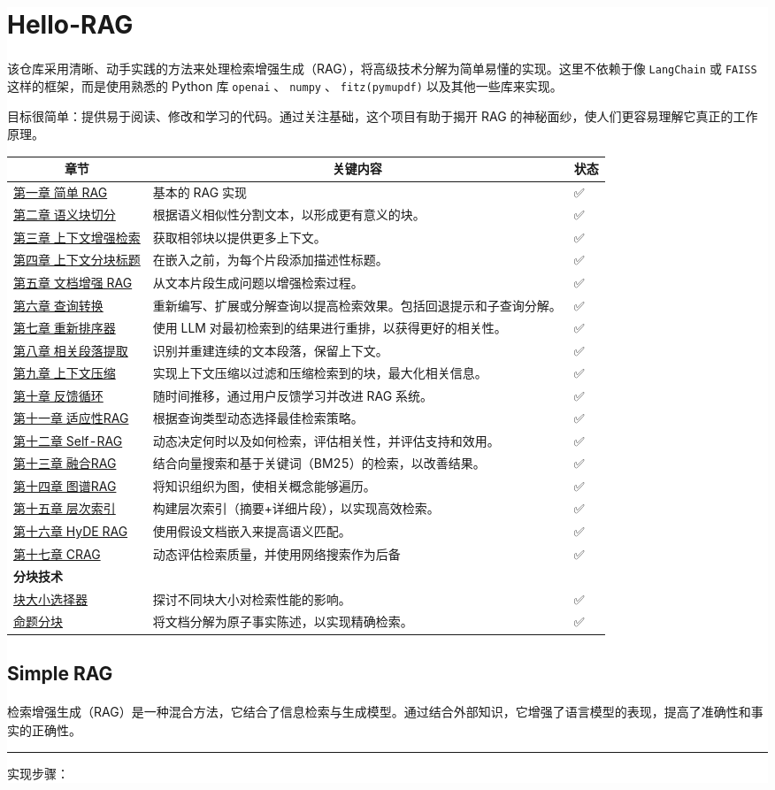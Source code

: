 # Hello-RAG



该仓库采用清晰、动手实践的方法来处理检索增强生成（RAG），将高级技术分解为简单易懂的实现。这里不依赖于像 `LangChain` 或 `FAISS` 这样的框架，而是使用熟悉的 Python 库 `openai` 、 `numpy` 、 `fitz(pymupdf)` 以及其他一些库来实现。

目标很简单：提供易于阅读、修改和学习的代码。通过关注基础，这个项目有助于揭开 RAG 的神秘面纱，使人们更容易理解它真正的工作原理。

| 章节 | 关键内容 | 状态 |
| --- | --- | --- |
| [第一章 简单 RAG](./content/01_simple_rag.md) | 基本的 RAG 实现 |✅|
| [第二章 语义块切分](./content/02_semantic_chunking.md) | 根据语义相似性分割文本，以形成更有意义的块。 |✅|
| [第三章 上下文增强检索](./content/03_context_enriched_rag.md) | 获取相邻块以提供更多上下文。 |✅|
| [第四章 上下文分块标题](./content/04_contextual_chunk_headers.md) | 在嵌入之前，为每个片段添加描述性标题。 |✅|
| [第五章 文档增强 RAG](./content/05_doc_augmentation_rag.md) | 从文本片段生成问题以增强检索过程。 |✅|
| [第六章 查询转换](./content/06_query_transform.md) | 重新编写、扩展或分解查询以提高检索效果。包括回退提示和子查询分解。 |✅|
| [第七章 重新排序器](./content/07_reranker.md) | 使用 LLM 对最初检索到的结果进行重排，以获得更好的相关性。 |✅|
| [第八章 相关段落提取](./content/08_rse.md) | 识别并重建连续的文本段落，保留上下文。 |✅|
| [第九章 上下文压缩](./content/09_contextual_compression.md) | 实现上下文压缩以过滤和压缩检索到的块，最大化相关信息。 |✅|
| [第十章 反馈循环](./content/10_feedback_loop_rag.md) | 随时间推移，通过用户反馈学习并改进 RAG 系统。 |✅|
| [第十一章 适应性RAG](./content/11_adaptive_rag.md) | 根据查询类型动态选择最佳检索策略。 |✅|
| [第十二章 Self-RAG](./content/12_self_rag.md) | 动态决定何时以及如何检索，评估相关性，并评估支持和效用。 |✅|
| [第十三章 融合RAG](./content/13_fusion_rag.md) | 结合向量搜索和基于关键词（BM25）的检索，以改善结果。 |✅|
| [第十四章 图谱RAG](./content/14_graph_rag.md) | 将知识组织为图，使相关概念能够遍历。 |✅|
| [第十五章 层次索引](./content/15_hierarchy_rag.md) | 构建层次索引（摘要+详细片段），以实现高效检索。 |✅|
| [第十六章 HyDE RAG](./content/16_HyDE_rag.md) | 使用假设文档嵌入来提高语义匹配。 |✅|
| [第十七章 CRAG](./content/17_crag.md) | 动态评估检索质量，并使用网络搜索作为后备 |✅|
| **分块技术** | | |
| [块大小选择器](./content/001_chunk_size_selector.md)             | 探讨不同块大小对检索性能的影响。                             |✅|
| [命题分块](./content/00_chunk_size_selector.md)               | 将文档分解为原子事实陈述，以实现精确检索。                   |✅|
## Simple RAG

检索增强生成（RAG）是一种混合方法，它结合了信息检索与生成模型。通过结合外部知识，它增强了语言模型的表现，提高了准确性和事实的正确性。

-----
实现步骤：
